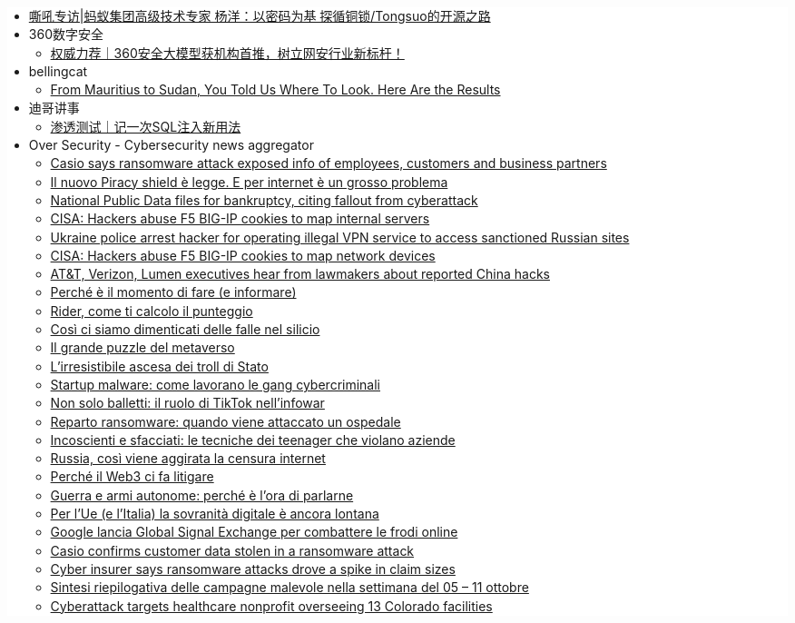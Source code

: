   - [嘶吼专访|蚂蚁集团高级技术专家 杨洋：以密码为基 探循铜锁/Tongsuo的开源之路](https://mp.weixin.qq.com/s?__biz=MzI0MDY1MDU4MQ==&mid=2247578346&idx=2&sn=478079e9e8777ab0e79a78ed88b51462&chksm=e91462d0de63ebc654eaa4b0120a52a948d871ca09e4d16196d99a11ea8b57807351be125bbd&scene=58&subscene=0#rd)
- 360数字安全
  - [权威力荐｜360安全大模型获机构首推，树立网安行业新标杆！](https://mp.weixin.qq.com/s?__biz=MzA4MTg0MDQ4Nw==&mid=2247575953&idx=1&sn=b62a6ab6911bb42ad10a2ddda4560cc1&chksm=9f8d3999a8fab08f4827ac7e19e9322c1938f74de819149d5533636fc2d44099f345c7b89417&scene=58&subscene=0#rd)
- bellingcat
  - [From Mauritius to Sudan, You Told Us Where To Look. Here Are the Results](https://www.bellingcat.com/resources/2024/10/11/from-mauritius-to-sudan-you-told-us-where-to-look-here-are-the-results/)
- 迪哥讲事
  - [渗透测试｜记一次SQL注入新用法](https://mp.weixin.qq.com/s?__biz=MzIzMTIzNTM0MA==&mid=2247496101&idx=1&sn=1a951352264d176348cd6012006446ae&chksm=e8a5fbc6dfd272d056f9fb070c1469e5d38fdb1012e0ec7e6a12b12d881720190a6a924a9d1a&scene=58&subscene=0#rd)
- Over Security - Cybersecurity news aggregator
  - [Casio says ransomware attack exposed info of employees, customers and business partners](https://therecord.media/casio-ransomware-attack-exposed-emplyee-customer-data)
  - [Il nuovo Piracy shield è legge. E per internet è un grosso problema](https://www.wired.it/article/piracy-shield-nuovo-emendamenti-carcere-agcom-white-list/)
  - [National Public Data files for bankruptcy, citing fallout from cyberattack](https://therecord.media/national-public-data-bankruptcy-cyberattack)
  - [CISA: Hackers abuse F5 BIG-IP cookies to map internal servers](https://www.bleepingcomputer.com/news/security/cisa-hackers-abuse-f5-big-ip-cookies-to-map-internal-servers/)
  - [Ukraine police arrest hacker for operating illegal VPN service to access sanctioned Russian sites](https://therecord.media/ukraine-police-arrest-vpn-operator-russia)
  - [CISA: Hackers abuse F5 BIG-IP cookies to map network devices](https://www.bleepingcomputer.com/news/security/cisa-hackers-abuse-f5-big-ip-cookies-to-map-network-devices/)
  - [AT&T, Verizon, Lumen executives hear from lawmakers about reported China hacks](https://therecord.media/salt-typhoon-reported-hack-telecoms-house-committee-questions)
  - [Perché è il momento di fare (e informare)](https://www.guerredirete.it/perche-e-il-momento-di-fare-e-informare/)
  - [Rider, come ti calcolo il punteggio](https://www.guerredirete.it/rider-come-ti-calcolo-il-punteggio/)
  - [Così ci siamo dimenticati delle falle nel silicio](https://www.guerredirete.it/cosi-ci-siamo-dimenticati-delle-falle-nel-silicio/)
  - [Il grande puzzle del metaverso](https://www.guerredirete.it/il-grande-puzzle-del-metaverso/)
  - [L’irresistibile ascesa dei troll di Stato](https://www.guerredirete.it/l-irresistibile-ascesa-dei-troll-di-stato/)
  - [Startup malware: come lavorano le gang cybercriminali](https://www.guerredirete.it/startup-malware-come-lavorano-le-gang-cybercriminali/)
  - [Non solo balletti: il ruolo di TikTok nell’infowar](https://www.guerredirete.it/non-solo-balletti-il-ruolo-di-tiktok-nell-infowar/)
  - [Reparto ransomware: quando viene attaccato un ospedale](https://www.guerredirete.it/reparto-ransomware-quando-viene-attaccato-un-ospedale/)
  - [Incoscienti e sfacciati: le tecniche dei teenager che violano aziende](https://www.guerredirete.it/incoscienti-e-sfacciati-le-tecniche-dei-teenager-che-violano-aziende/)
  - [Russia, così viene aggirata la censura internet](https://www.guerredirete.it/russia-cos-viene-aggirata-la-censura-internet/)
  - [Perché il Web3 ci fa litigare](https://www.guerredirete.it/perche-il-web3-ci-fa-litigare/)
  - [Guerra e armi autonome: perché è l’ora di parlarne](https://www.guerredirete.it/guerra-e-armi-autonome-perche-e-ora-di-parlarne/)
  - [Per l’Ue (e l’Italia) la sovranità digitale è ancora lontana](https://www.guerredirete.it/per-ue-e-italia-la-sovranita-digitale-e-lontana/)
  - [Google lancia Global Signal Exchange per combattere le frodi online](https://www.securityinfo.it/2024/10/11/google-lancia-global-signal-exchange-per-combattere-le-frodi-online/)
  - [Casio confirms customer data stolen in a ransomware attack](https://www.bleepingcomputer.com/news/security/casio-confirms-customer-data-stolen-in-a-ransomware-attack/)
  - [Cyber insurer says ransomware attacks drove a spike in claim sizes](https://therecord.media/cyber-insurer-says-ransomware-attacks-drove-higher-claims)
  - [Sintesi riepilogativa delle campagne malevole nella settimana del 05 – 11 ottobre](https://cert-agid.gov.it/news/sintesi-riepilogativa-delle-campagne-malevole-nella-settimana-del-05-11-ottobre/)
  - [Cyberattack targets healthcare nonprofit overseeing 13 Colorado facilities](https://therecord.media/cyberattack-targets-healthcare-nonprofit-colorado)
